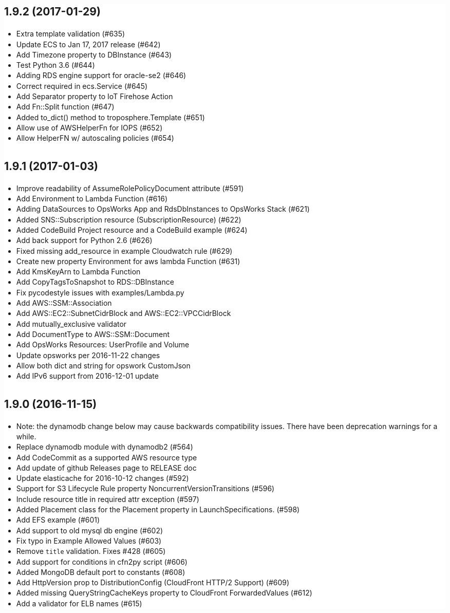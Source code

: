 ## 1.9.2 (2017-01-29)
- Extra template validation (#635)
- Update ECS to Jan 17, 2017 release (#642)
- Add Timezone property to DBInstance (#643)
- Test Python 3.6 (#644)
- Adding RDS engine support for oracle-se2 (#646)
- Correct required in ecs.Service (#645)
- Add Separator property to IoT Firehose Action
- Add Fn::Split function (#647)
- Added to_dict() method to troposphere.Template (#651)
- Allow use of AWSHelperFn for IOPS (#652)
- Allow HelperFN w/ autoscaling policies (#654)

## 1.9.1 (2017-01-03)
- Improve readability of AssumeRolePolicyDocument attribute (#591)
- Add Environment to Lambda Function (#616)
- Adding DataSources to OpsWorks App and RdsDbInstances to OpsWorks Stack (#621)
- Added SNS::Subscription resource (SubscriptionResource) (#622)
- Added CodeBuild Project resource and a CodeBuild example (#624)
- Add back support for Python 2.6 (#626)
- Fixed missing add_resource in example Cloudwatch rule (#629)
- Create new property Environment for aws lambda Function (#631)
- Add KmsKeyArn to Lambda Function
- Add CopyTagsToSnapshot to RDS::DBInstance
- Fix pycodestyle issues with examples/Lambda.py
- Add AWS::SSM::Association
- Add AWS::EC2::SubnetCidrBlock and AWS::EC2::VPCCidrBlock
- Add mutually_exclusive validator
- Add DocumentType to AWS::SSM::Document
- Add OpsWorks Resources: UserProfile and Volume
- Update opsworks per 2016-11-22 changes
- Allow both dict and string for opswork CustomJson
- Add IPv6 support from 2016-12-01 update

## 1.9.0 (2016-11-15)
- Note: the dynamodb change below may cause backwards compatibility issues.
  There have been deprecation warnings for a while.
- Replace dynamodb module with dynamodb2 (#564)
- Add CodeCommit as a supported AWS resource type
- Add update of github Releases page to RELEASE doc
- Update elasticache for 2016-10-12 changes (#592)
- Support for S3 Lifecycle Rule property NoncurrentVersionTransitions (#596)
- Include resource title in required attr exception (#597)
- Added Placement class for the Placement property in LaunchSpecifications. (#598)
- Add EFS example (#601)
- Add support to old mysql db engine (#602)
- Fix typo in Example Allowed Values (#603)
- Remove `title` validation. Fixes #428 (#605)
- Add support for conditions in cfn2py script (#606)
- Added MongoDB default port to constants (#608)
- Add HttpVersion prop to DistributionConfig (CloudFront HTTP/2 Support) (#609)
- Added missing QueryStringCacheKeys property to CloudFront ForwardedValues (#612)
- Add a validator for ELB names (#615)
